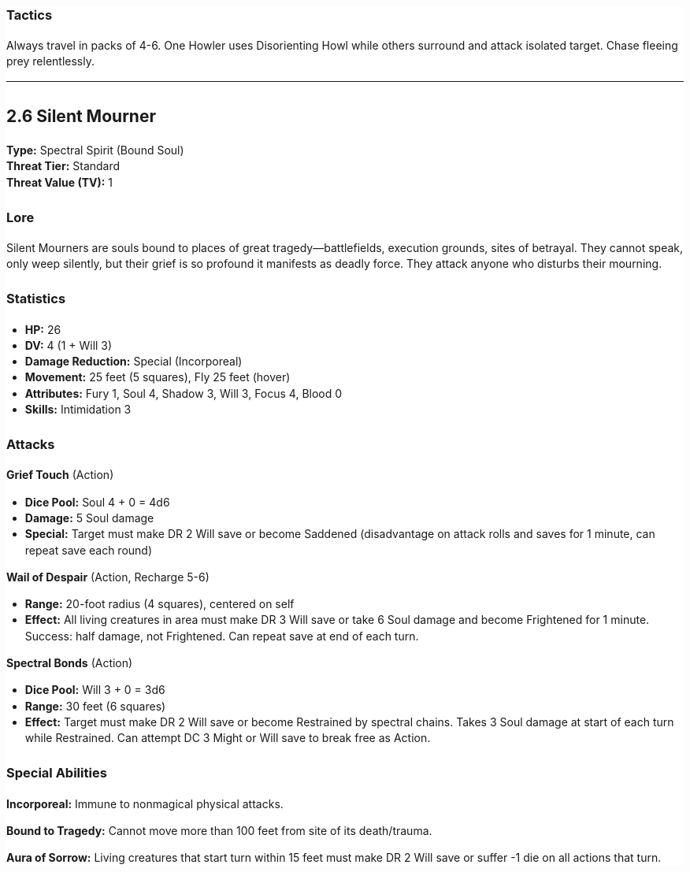 ### Tactics
Always travel in packs of 4-6. One Howler uses Disorienting Howl while others surround and attack isolated target. Chase fleeing prey relentlessly.

---

## 2.6 Silent Mourner

**Type:** Spectral Spirit (Bound Soul)  
**Threat Tier:** Standard  
**Threat Value (TV):** 1

### Lore
Silent Mourners are souls bound to places of great tragedy—battlefields, execution grounds, sites of betrayal. They cannot speak, only weep silently, but their grief is so profound it manifests as deadly force. They attack anyone who disturbs their mourning.

### Statistics
- **HP:** 26
- **DV:** 4 (1 + Will 3)
- **Damage Reduction:** Special (Incorporeal)
- **Movement:** 25 feet (5 squares), Fly 25 feet (hover)
- **Attributes:** Fury 1, Soul 4, Shadow 3, Will 3, Focus 4, Blood 0
- **Skills:** Intimidation 3

### Attacks
**Grief Touch** (Action)
- **Dice Pool:** Soul 4 + 0 = 4d6
- **Damage:** 5 Soul damage
- **Special:** Target must make DR 2 Will save or become Saddened (disadvantage on attack rolls and saves for 1 minute, can repeat save each round)

**Wail of Despair** (Action, Recharge 5-6)
- **Range:** 20-foot radius (4 squares), centered on self
- **Effect:** All living creatures in area must make DR 3 Will save or take 6 Soul damage and become Frightened for 1 minute. Success: half damage, not Frightened. Can repeat save at end of each turn.

**Spectral Bonds** (Action)
- **Dice Pool:** Will 3 + 0 = 3d6
- **Range:** 30 feet (6 squares)
- **Effect:** Target must make DR 2 Will save or become Restrained by spectral chains. Takes 3 Soul damage at start of each turn while Restrained. Can attempt DC 3 Might or Will save to break free as Action.

### Special Abilities
**Incorporeal:** Immune to nonmagical physical attacks.

**Bound to Tragedy:** Cannot move more than 100 feet from site of its death/trauma.

**Aura of Sorrow:** Living creatures that start turn within 15 feet must make DR 2 Will save or suffer -1 die on all actions that turn.
